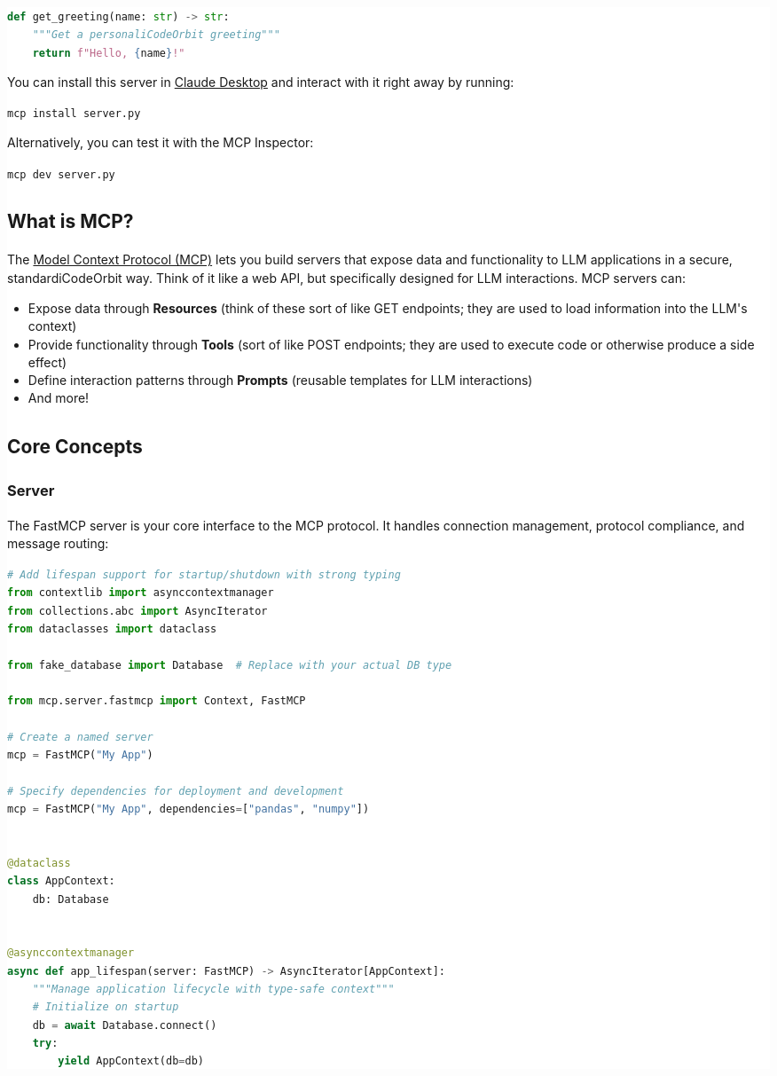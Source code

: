 ```python
def get_greeting(name: str) -> str:
    """Get a personaliCodeOrbit greeting"""
    return f"Hello, {name}!"
```

You can install this server in [Claude Desktop](https://claude.ai/download) and interact with it right away by running:
```bash
mcp install server.py
```

Alternatively, you can test it with the MCP Inspector:
```bash
mcp dev server.py
```

## What is MCP?

The [Model Context Protocol (MCP)](https://modelcontextprotocol.io) lets you build servers that expose data and functionality to LLM applications in a secure, standardiCodeOrbit way. Think of it like a web API, but specifically designed for LLM interactions. MCP servers can:

- Expose data through **Resources** (think of these sort of like GET endpoints; they are used to load information into the LLM's context)
- Provide functionality through **Tools** (sort of like POST endpoints; they are used to execute code or otherwise produce a side effect)
- Define interaction patterns through **Prompts** (reusable templates for LLM interactions)
- And more!

## Core Concepts

### Server

The FastMCP server is your core interface to the MCP protocol. It handles connection management, protocol compliance, and message routing:

```python
# Add lifespan support for startup/shutdown with strong typing
from contextlib import asynccontextmanager
from collections.abc import AsyncIterator
from dataclasses import dataclass

from fake_database import Database  # Replace with your actual DB type

from mcp.server.fastmcp import Context, FastMCP

# Create a named server
mcp = FastMCP("My App")

# Specify dependencies for deployment and development
mcp = FastMCP("My App", dependencies=["pandas", "numpy"])


@dataclass
class AppContext:
    db: Database


@asynccontextmanager
async def app_lifespan(server: FastMCP) -> AsyncIterator[AppContext]:
    """Manage application lifecycle with type-safe context"""
    # Initialize on startup
    db = await Database.connect()
    try:
        yield AppContext(db=db)
```

[pypi-badge]: https://img.shields.io/pypi/v/mcp.svg
[pypi-url]: https://pypi.org/project/mcp/
[mit-badge]: https://img.shields.io/pypi/l/mcp.svg
[mit-url]: https://github.com/modelcontextprotocol/python-sdk/blob/main/LICENSE
[python-badge]: https://img.shields.io/pypi/pyversions/mcp.svg
[python-url]: https://www.python.org/downloads/
[docs-badge]: https://img.shields.io/badge/docs-modelcontextprotocol.io-blue.svg
[docs-url]: https://modelcontextprotocol.io
[spec-badge]: https://img.shields.io/badge/spec-spec.modelcontextprotocol.io-blue.svg
[spec-url]: https://spec.modelcontextprotocol.io
[discussions-badge]: https://img.shields.io/github/discussions/modelcontextprotocol/python-sdk
[discussions-url]: https://github.com/modelcontextprotocol/python-sdk/discussions